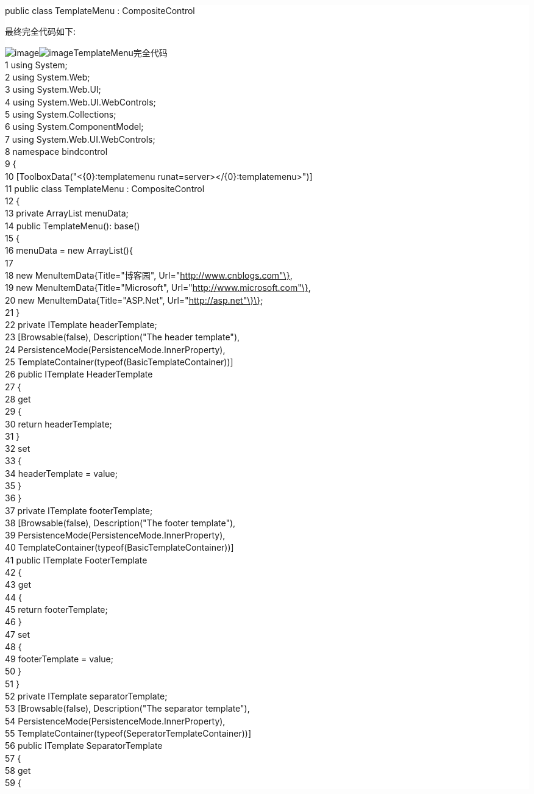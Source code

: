 public class TemplateMenu : CompositeControl

最终完全代码如下:

![image](https://cdn.jsdelivr.net/gh/careyson/careyson.github.io@main/assets/images/2009-10-19-asp-net/asp-net-ContractedBlock.gif)![image](https://cdn.jsdelivr.net/gh/careyson/careyson.github.io@main/assets/images/2009-10-19-asp-net/asp-net-ExpandedBlockStart.gif)TemplateMenu完全代码  
1 using System;  
2 using System.Web;  
3 using System.Web.UI;  
4 using System.Web.UI.WebControls;  
5 using System.Collections;  
6 using System.ComponentModel;  
7 using System.Web.UI.WebControls;  
8 namespace bindcontrol  
9 \{  
10 \[ToolboxData\("<\{0\}:templatemenu runat=server></\{0\}:templatemenu>"\)\]  
11 public class TemplateMenu : CompositeControl  
12 \{  
13 private ArrayList menuData;  
14 public TemplateMenu\(\): base\(\)  
15 \{  
16 menuData = new ArrayList\(\)\{  
17   
18 new MenuItemData\{Title="博客园", Url="http://www.cnblogs.com"\},  
19 new MenuItemData\{Title="Microsoft", Url="http://www.microsoft.com"\},  
20 new MenuItemData\{Title="ASP.Net", Url="http://asp.net"\}\};  
21 \}  
22 private ITemplate headerTemplate;  
23 \[Browsable\(false\), Description\("The header template"\),  
24 PersistenceMode\(PersistenceMode.InnerProperty\),  
25 TemplateContainer\(typeof\(BasicTemplateContainer\)\)\]  
26 public ITemplate HeaderTemplate  
27 \{  
28 get  
29 \{  
30 return headerTemplate;  
31 \}  
32 set  
33 \{  
34 headerTemplate = value;  
35 \}  
36 \}  
37 private ITemplate footerTemplate;  
38 \[Browsable\(false\), Description\("The footer template"\),  
39 PersistenceMode\(PersistenceMode.InnerProperty\),  
40 TemplateContainer\(typeof\(BasicTemplateContainer\)\)\]  
41 public ITemplate FooterTemplate  
42 \{  
43 get  
44 \{  
45 return footerTemplate;  
46 \}  
47 set  
48 \{  
49 footerTemplate = value;  
50 \}  
51 \}  
52 private ITemplate separatorTemplate;  
53 \[Browsable\(false\), Description\("The separator template"\),  
54 PersistenceMode\(PersistenceMode.InnerProperty\),  
55 TemplateContainer\(typeof\(SeperatorTemplateContainer\)\)\]  
56 public ITemplate SeparatorTemplate  
57 \{  
58 get  
59 \{  